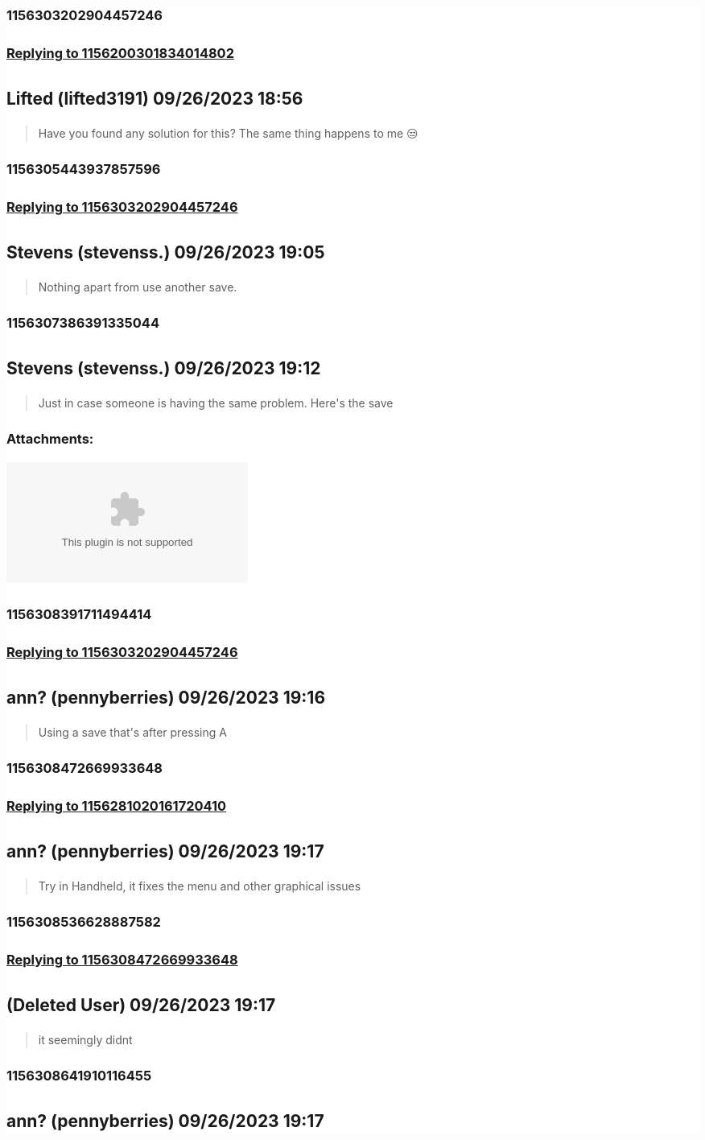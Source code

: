 ### 1156303202904457246
### [Replying to 1156200301834014802](#1156200301834014802)
## Lifted (lifted3191) 09/26/2023 18:56 

> Have you found any solution for this? The same thing happens to me 😒

### 1156305443937857596
### [Replying to 1156303202904457246](#1156303202904457246)
## Stevens (stevenss.) 09/26/2023 19:05 

> Nothing apart from use another save.

### 1156307386391335044
## Stevens (stevenss.) 09/26/2023 19:12 

> Just in case someone is having the same problem. Here's the save
### Attachments: 
![01006560184E6000.zip](https://yuzudiscordbackup.s3.us-west-2.amazonaws.com/files-media/1156307386391335044_01006560184E6000.zip)

### 1156308391711494414
### [Replying to 1156303202904457246](#1156303202904457246)
## ann? (pennyberries) 09/26/2023 19:16 

> Using a save that's after pressing A

### 1156308472669933648
### [Replying to 1156281020161720410](#1156281020161720410)
## ann? (pennyberries) 09/26/2023 19:17 

> Try in Handheld, it fixes the menu and other graphical issues

### 1156308536628887582
### [Replying to 1156308472669933648](#1156308472669933648)
##  (Deleted User) 09/26/2023 19:17 

> it seemingly didnt

### 1156308641910116455
## ann? (pennyberries) 09/26/2023 19:17 
